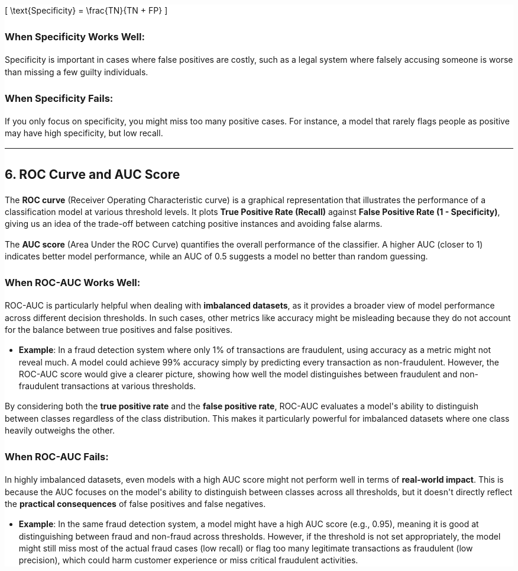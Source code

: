 \[
\text{Specificity} = \frac{TN}{TN + FP}
\]

### When Specificity Works Well:
Specificity is important in cases where false positives are costly, such as a legal system where falsely accusing someone is worse than missing a few guilty individuals.

### When Specificity Fails:
If you only focus on specificity, you might miss too many positive cases. For instance, a model that rarely flags people as positive may have high specificity, but low recall.

---

## 6. ROC Curve and AUC Score

The **ROC curve** (Receiver Operating Characteristic curve) is a graphical representation that illustrates the performance of a classification model at various threshold levels. It plots **True Positive Rate (Recall)** against **False Positive Rate (1 - Specificity)**, giving us an idea of the trade-off between catching positive instances and avoiding false alarms.

The **AUC score** (Area Under the ROC Curve) quantifies the overall performance of the classifier. A higher AUC (closer to 1) indicates better model performance, while an AUC of 0.5 suggests a model no better than random guessing.

### When ROC-AUC Works Well:
ROC-AUC is particularly helpful when dealing with **imbalanced datasets**, as it provides a broader view of model performance across different decision thresholds. In such cases, other metrics like accuracy might be misleading because they do not account for the balance between true positives and false positives.

- **Example**: In a fraud detection system where only 1% of transactions are fraudulent, using accuracy as a metric might not reveal much. A model could achieve 99% accuracy simply by predicting every transaction as non-fraudulent. However, the ROC-AUC score would give a clearer picture, showing how well the model distinguishes between fraudulent and non-fraudulent transactions at various thresholds.

By considering both the **true positive rate** and the **false positive rate**, ROC-AUC evaluates a model's ability to distinguish between classes regardless of the class distribution. This makes it particularly powerful for imbalanced datasets where one class heavily outweighs the other.

### When ROC-AUC Fails:
In highly imbalanced datasets, even models with a high AUC score might not perform well in terms of **real-world impact**. This is because the AUC focuses on the model's ability to distinguish between classes across all thresholds, but it doesn't directly reflect the **practical consequences** of false positives and false negatives.

- **Example**: In the same fraud detection system, a model might have a high AUC score (e.g., 0.95), meaning it is good at distinguishing between fraud and non-fraud across thresholds. However, if the threshold is not set appropriately, the model might still miss most of the actual fraud cases (low recall) or flag too many legitimate transactions as fraudulent (low precision), which could harm customer experience or miss critical fraudulent activities.
